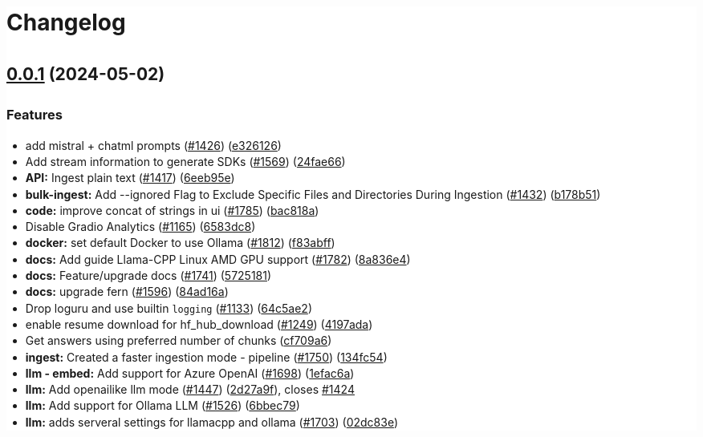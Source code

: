# Changelog

## [0.0.1](https://github.com/pascalrheaume/privateGPT_Milvus/compare/v0.5.0...v0.0.1) (2024-05-02)


### Features

* add mistral + chatml prompts ([#1426](https://github.com/pascalrheaume/privateGPT_Milvus/issues/1426)) ([e326126](https://github.com/pascalrheaume/privateGPT_Milvus/commit/e326126d0d4cd7e46a79f080c442c86f6dd4d24b))
* Add stream information to generate SDKs ([#1569](https://github.com/pascalrheaume/privateGPT_Milvus/issues/1569)) ([24fae66](https://github.com/pascalrheaume/privateGPT_Milvus/commit/24fae660e6913aac6b52745fb2c2fe128ba2eb79))
* **API:** Ingest plain text ([#1417](https://github.com/pascalrheaume/privateGPT_Milvus/issues/1417)) ([6eeb95e](https://github.com/pascalrheaume/privateGPT_Milvus/commit/6eeb95ec7f17a618aaa47f5034ee5bccae02b667))
* **bulk-ingest:** Add --ignored Flag to Exclude Specific Files and Directories During Ingestion ([#1432](https://github.com/pascalrheaume/privateGPT_Milvus/issues/1432)) ([b178b51](https://github.com/pascalrheaume/privateGPT_Milvus/commit/b178b514519550e355baf0f4f3f6beb73dca7df2))
* **code:** improve concat of strings in ui ([#1785](https://github.com/pascalrheaume/privateGPT_Milvus/issues/1785)) ([bac818a](https://github.com/pascalrheaume/privateGPT_Milvus/commit/bac818add51b104cda925b8f1f7b51448e935ca1))
* Disable Gradio Analytics ([#1165](https://github.com/pascalrheaume/privateGPT_Milvus/issues/1165)) ([6583dc8](https://github.com/pascalrheaume/privateGPT_Milvus/commit/6583dc84c082773443fc3973b1cdf8095fa3fec3))
* **docker:** set default Docker to use Ollama ([#1812](https://github.com/pascalrheaume/privateGPT_Milvus/issues/1812)) ([f83abff](https://github.com/pascalrheaume/privateGPT_Milvus/commit/f83abff8bc955a6952c92cc7bcb8985fcec93afa))
* **docs:** Add guide Llama-CPP Linux AMD GPU support ([#1782](https://github.com/pascalrheaume/privateGPT_Milvus/issues/1782)) ([8a836e4](https://github.com/pascalrheaume/privateGPT_Milvus/commit/8a836e4651543f099c59e2bf497ab8c55a7cd2e5))
* **docs:** Feature/upgrade docs ([#1741](https://github.com/pascalrheaume/privateGPT_Milvus/issues/1741)) ([5725181](https://github.com/pascalrheaume/privateGPT_Milvus/commit/572518143ac46532382db70bed6f73b5082302c1))
* **docs:** upgrade fern ([#1596](https://github.com/pascalrheaume/privateGPT_Milvus/issues/1596)) ([84ad16a](https://github.com/pascalrheaume/privateGPT_Milvus/commit/84ad16af80191597a953248ce66e963180e8ddec))
* Drop loguru and use builtin `logging` ([#1133](https://github.com/pascalrheaume/privateGPT_Milvus/issues/1133)) ([64c5ae2](https://github.com/pascalrheaume/privateGPT_Milvus/commit/64c5ae214a9520151c9c2d52ece535867d799367))
* enable resume download for hf_hub_download ([#1249](https://github.com/pascalrheaume/privateGPT_Milvus/issues/1249)) ([4197ada](https://github.com/pascalrheaume/privateGPT_Milvus/commit/4197ada6267c822f32c1d7ba2be6e7ce145a3404))
* Get answers using preferred number of chunks ([cf709a6](https://github.com/pascalrheaume/privateGPT_Milvus/commit/cf709a6b7a951fc333ef5a089b24179ca660469b))
* **ingest:** Created a faster ingestion mode - pipeline ([#1750](https://github.com/pascalrheaume/privateGPT_Milvus/issues/1750)) ([134fc54](https://github.com/pascalrheaume/privateGPT_Milvus/commit/134fc54d7d636be91680dc531f5cbe2c5892ac56))
* **llm - embed:** Add support for Azure OpenAI ([#1698](https://github.com/pascalrheaume/privateGPT_Milvus/issues/1698)) ([1efac6a](https://github.com/pascalrheaume/privateGPT_Milvus/commit/1efac6a3fe19e4d62325e2c2915cd84ea277f04f))
* **llm:** Add openailike llm mode ([#1447](https://github.com/pascalrheaume/privateGPT_Milvus/issues/1447)) ([2d27a9f](https://github.com/pascalrheaume/privateGPT_Milvus/commit/2d27a9f956d672cb1fe715cf0acdd35c37f378a5)), closes [#1424](https://github.com/pascalrheaume/privateGPT_Milvus/issues/1424)
* **llm:** Add support for Ollama LLM ([#1526](https://github.com/pascalrheaume/privateGPT_Milvus/issues/1526)) ([6bbec79](https://github.com/pascalrheaume/privateGPT_Milvus/commit/6bbec79583b7f28d9bea4b39c099ebef149db843))
* **llm:** adds serveral settings for llamacpp and ollama ([#1703](https://github.com/pascalrheaume/privateGPT_Milvus/issues/1703)) ([02dc83e](https://github.com/pascalrheaume/privateGPT_Milvus/commit/02dc83e8e9f7ada181ff813f25051bbdff7b7c6b))
